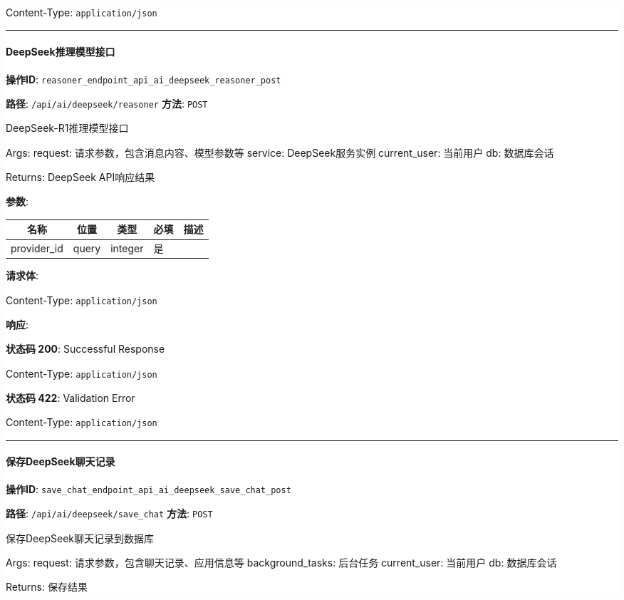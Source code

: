 Content-Type: `application/json`

---

#### DeepSeek推理模型接口
**操作ID**: `reasoner_endpoint_api_ai_deepseek_reasoner_post`

**路径**: `/api/ai/deepseek/reasoner`
**方法**: `POST`

DeepSeek-R1推理模型接口

Args:
    request: 请求参数，包含消息内容、模型参数等
    service: DeepSeek服务实例
    current_user: 当前用户
    db: 数据库会话
    
Returns:
    DeepSeek API响应结果

**参数**:

| 名称 | 位置 | 类型 | 必填 | 描述 |
| ---- | ---- | ---- | ---- | ---- |
| provider_id | query | integer | 是 |  |

**请求体**:

Content-Type: `application/json`

**响应**:

**状态码 200**: Successful Response

Content-Type: `application/json`

**状态码 422**: Validation Error

Content-Type: `application/json`

---

#### 保存DeepSeek聊天记录
**操作ID**: `save_chat_endpoint_api_ai_deepseek_save_chat_post`

**路径**: `/api/ai/deepseek/save_chat`
**方法**: `POST`

保存DeepSeek聊天记录到数据库

Args:
    request: 请求参数，包含聊天记录、应用信息等
    background_tasks: 后台任务
    current_user: 当前用户
    db: 数据库会话
    
Returns:
    保存结果
